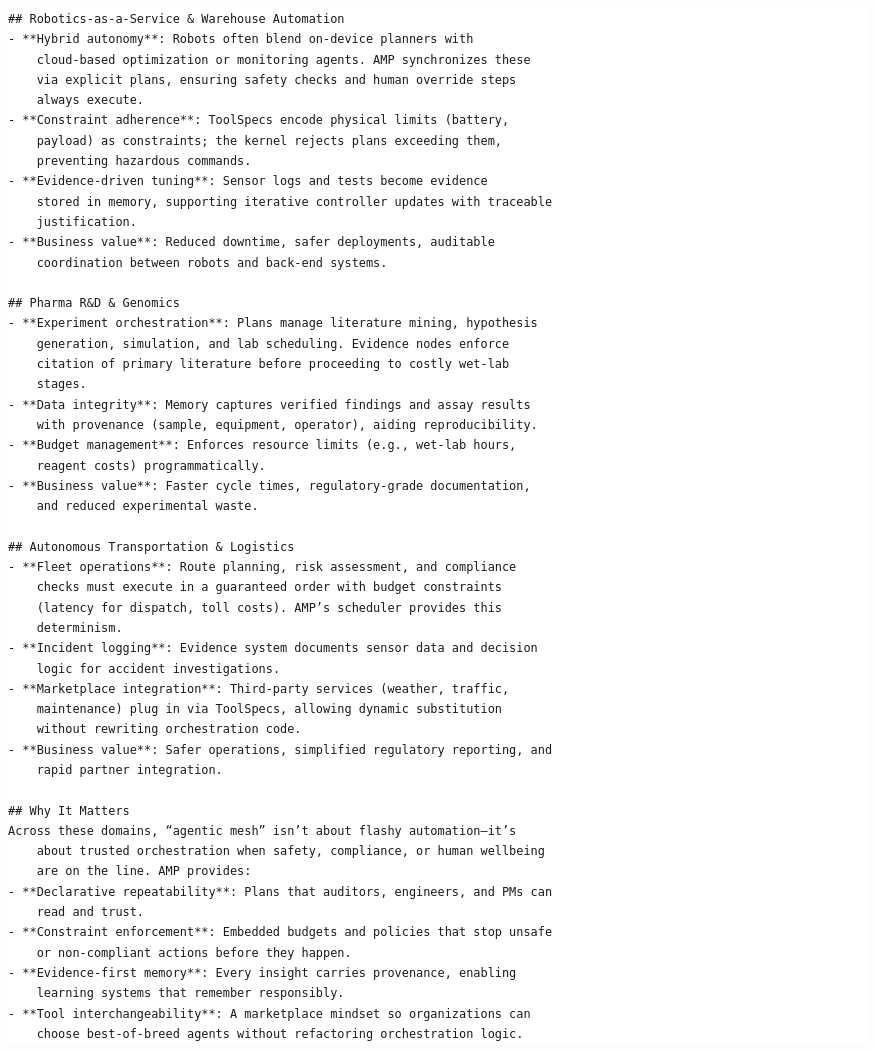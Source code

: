     ## Robotics-as-a-Service & Warehouse Automation
    - **Hybrid autonomy**: Robots often blend on-device planners with
        cloud-based optimization or monitoring agents. AMP synchronizes these
        via explicit plans, ensuring safety checks and human override steps
        always execute.
    - **Constraint adherence**: ToolSpecs encode physical limits (battery,
        payload) as constraints; the kernel rejects plans exceeding them,
        preventing hazardous commands.
    - **Evidence-driven tuning**: Sensor logs and tests become evidence
        stored in memory, supporting iterative controller updates with traceable
        justification.
    - **Business value**: Reduced downtime, safer deployments, auditable
        coordination between robots and back-end systems.

    ## Pharma R&D & Genomics
    - **Experiment orchestration**: Plans manage literature mining, hypothesis
        generation, simulation, and lab scheduling. Evidence nodes enforce
        citation of primary literature before proceeding to costly wet-lab
        stages.
    - **Data integrity**: Memory captures verified findings and assay results
        with provenance (sample, equipment, operator), aiding reproducibility.
    - **Budget management**: Enforces resource limits (e.g., wet-lab hours,
        reagent costs) programmatically.
    - **Business value**: Faster cycle times, regulatory-grade documentation,
        and reduced experimental waste.

    ## Autonomous Transportation & Logistics
    - **Fleet operations**: Route planning, risk assessment, and compliance
        checks must execute in a guaranteed order with budget constraints
        (latency for dispatch, toll costs). AMP’s scheduler provides this
        determinism.
    - **Incident logging**: Evidence system documents sensor data and decision
        logic for accident investigations.
    - **Marketplace integration**: Third-party services (weather, traffic,
        maintenance) plug in via ToolSpecs, allowing dynamic substitution
        without rewriting orchestration code.
    - **Business value**: Safer operations, simplified regulatory reporting, and
        rapid partner integration.

    ## Why It Matters
    Across these domains, “agentic mesh” isn’t about flashy automation—it’s
        about trusted orchestration when safety, compliance, or human wellbeing
        are on the line. AMP provides:
    - **Declarative repeatability**: Plans that auditors, engineers, and PMs can
        read and trust.
    - **Constraint enforcement**: Embedded budgets and policies that stop unsafe
        or non-compliant actions before they happen.
    - **Evidence-first memory**: Every insight carries provenance, enabling
        learning systems that remember responsibly.
    - **Tool interchangeability**: A marketplace mindset so organizations can
        choose best-of-breed agents without refactoring orchestration logic.
